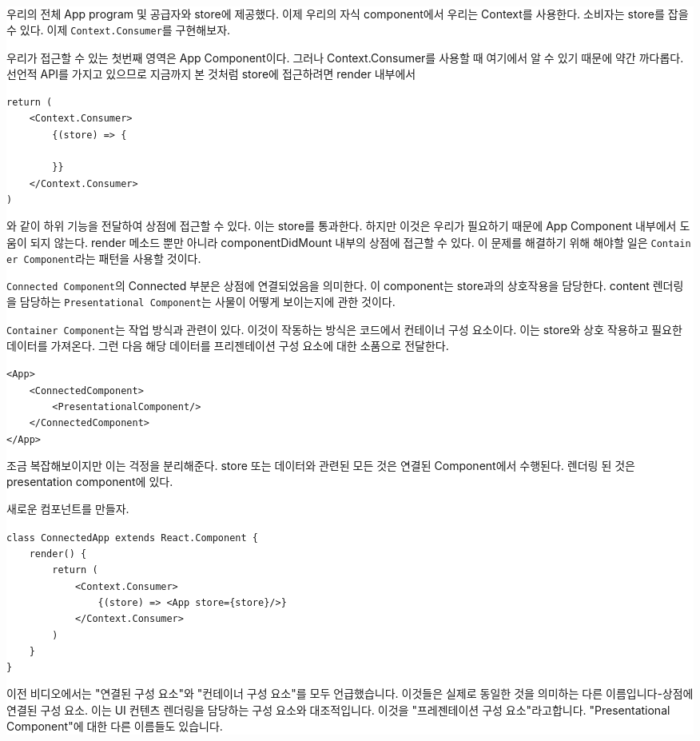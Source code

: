 

우리의 전체 App program 및 공급자와 store에 제공했다. 이제 우리의 자식 component에서 우리는 Context를 사용한다. 소비자는 store를 잡을 수 있다. 이제 `Context.Consumer`를 구현해보자.



우리가 접근할 수 있는 첫번째 영역은 App Component이다. 그러나 Context.Consumer를 사용할 때 여기에서 알 수 있기 때문에 약간 까다롭다. 선언적 API를 가지고 있으므로 지금까지 본 것처럼 store에 접근하려면 render 내부에서

```react
return (
    <Context.Consumer>
        {(store) => {

        }}
    </Context.Consumer>
)
```

와 같이 하위 기능을 전달하여 상점에 접근할 수 있다. 이는 store를 통과한다. 하지만 이것은 우리가 필요하기 때문에 App Component 내부에서 도움이 되지 않는다. render 메소드 뿐만 아니라 componentDidMount 내부의 상점에 접근할 수 있다. 이 문제를 해결하기 위해 해야할 일은 `Container Component`라는 패턴을 사용할 것이다. 



`Connected Component`의 Connected 부분은 상점에 연결되었음을 의미한다. 이 component는 store과의 상호작용을 담당한다. content 렌더링을 담당하는 `Presentational Component`는 사물이 어떻게 보이는지에 관한 것이다. 

`Container Component`는 작업 방식과 관련이 있다.  이것이 작동하는 방식은 코드에서 컨테이너 구성 요소이다. 이는 store와 상호 작용하고 필요한 데이터를 가져온다. 그런 다음 해당 데이터를 프리젠테이션 구성 요소에 대한 소품으로 전달한다.

```react
<App>
	<ConnectedComponent>
        <PresentationalComponent/>
    </ConnectedComponent>
</App>
```

조금 복잡해보이지만 이는 걱정을 분리해준다. store 또는 데이터와 관련된 모든 것은 연결된 Component에서 수행된다. 렌더링 된 것은 presentation component에 있다.



새로운 컴포넌트를 만들자.

```react
class ConnectedApp extends React.Component {
    render() {
        return (
            <Context.Consumer>
                {(store) => <App store={store}/>}
            </Context.Consumer>
        )
    }
}
```

이전 비디오에서는 "연결된 구성 요소"와 "컨테이너 구성 요소"를 모두 언급했습니다. 이것들은 실제로 동일한 것을 의미하는 다른 이름입니다-상점에 연결된 구성 요소. 이는 UI 컨텐츠 렌더링을 담당하는 구성 요소와 대조적입니다. 이것을 "프레젠테이션 구성 요소"라고합니다. "Presentational Component"에 대한 다른 이름들도 있습니다.

